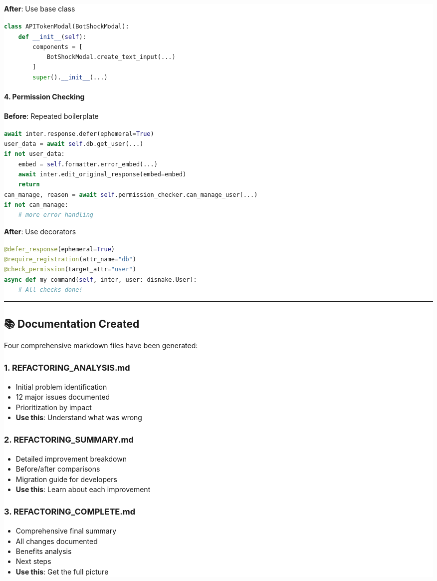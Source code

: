 **After**: Use base class
```python
class APITokenModal(BotShockModal):
    def __init__(self):
        components = [
            BotShockModal.create_text_input(...)
        ]
        super().__init__(...)
```

#### 4. Permission Checking
**Before**: Repeated boilerplate
```python
await inter.response.defer(ephemeral=True)
user_data = await self.db.get_user(...)
if not user_data:
    embed = self.formatter.error_embed(...)
    await inter.edit_original_response(embed=embed)
    return
can_manage, reason = await self.permission_checker.can_manage_user(...)
if not can_manage:
    # more error handling
```

**After**: Use decorators
```python
@defer_response(ephemeral=True)
@require_registration(attr_name="db")
@check_permission(target_attr="user")
async def my_command(self, inter, user: disnake.User):
    # All checks done!
```

---

## 📚 Documentation Created

Four comprehensive markdown files have been generated:

### 1. **REFACTORING_ANALYSIS.md**
- Initial problem identification
- 12 major issues documented
- Prioritization by impact
- **Use this**: Understand what was wrong

### 2. **REFACTORING_SUMMARY.md**
- Detailed improvement breakdown
- Before/after comparisons
- Migration guide for developers
- **Use this**: Learn about each improvement

### 3. **REFACTORING_COMPLETE.md**
- Comprehensive final summary
- All changes documented
- Benefits analysis
- Next steps
- **Use this**: Get the full picture
